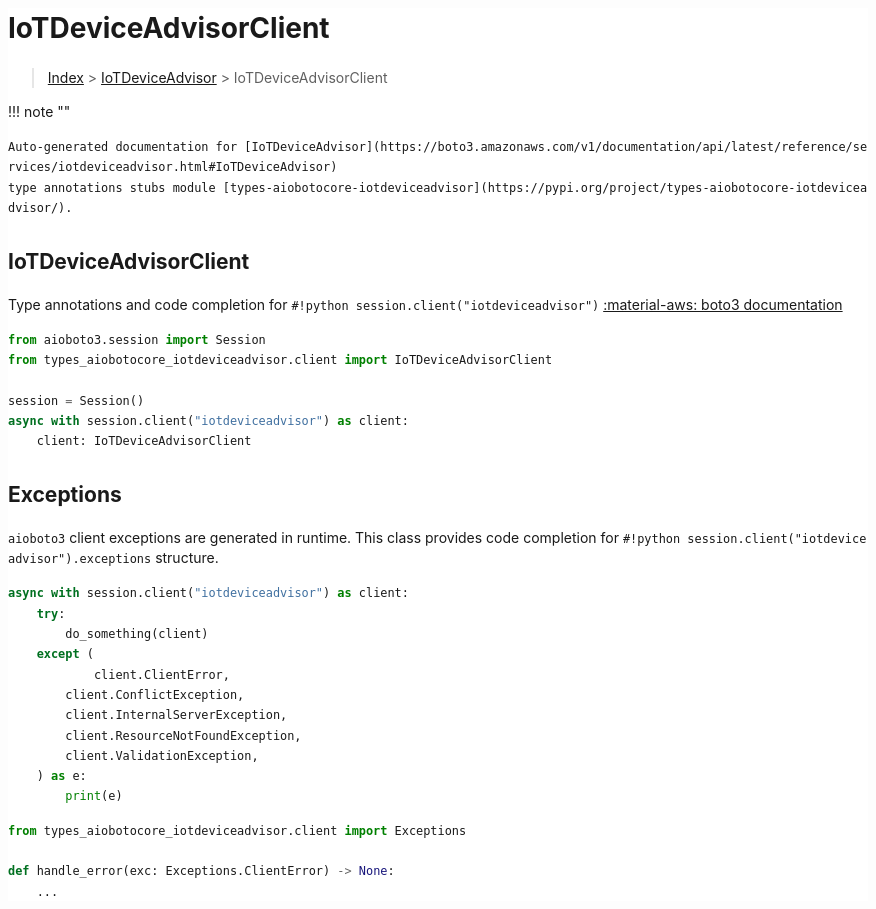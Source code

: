 # IoTDeviceAdvisorClient

> [Index](../README.md) > [IoTDeviceAdvisor](./README.md) > IoTDeviceAdvisorClient

!!! note ""

    Auto-generated documentation for [IoTDeviceAdvisor](https://boto3.amazonaws.com/v1/documentation/api/latest/reference/services/iotdeviceadvisor.html#IoTDeviceAdvisor)
    type annotations stubs module [types-aiobotocore-iotdeviceadvisor](https://pypi.org/project/types-aiobotocore-iotdeviceadvisor/).

## IoTDeviceAdvisorClient

Type annotations and code completion for `#!python session.client("iotdeviceadvisor")`
[:material-aws: boto3 documentation](https://boto3.amazonaws.com/v1/documentation/api/latest/reference/services/iotdeviceadvisor.html#IoTDeviceAdvisor.Client)

```python title="Usage example"
from aioboto3.session import Session
from types_aiobotocore_iotdeviceadvisor.client import IoTDeviceAdvisorClient

session = Session()
async with session.client("iotdeviceadvisor") as client:
    client: IoTDeviceAdvisorClient
```

## Exceptions


`aioboto3` client exceptions are generated in runtime.
This class provides code completion for `#!python session.client("iotdeviceadvisor").exceptions` structure.

```python title="Usage example"
async with session.client("iotdeviceadvisor") as client:
    try:
        do_something(client)
    except (
            client.ClientError,
        client.ConflictException,
        client.InternalServerException,
        client.ResourceNotFoundException,
        client.ValidationException,
    ) as e:
        print(e)
```

```python title="Type checking example"
from types_aiobotocore_iotdeviceadvisor.client import Exceptions

def handle_error(exc: Exceptions.ClientError) -> None:
    ...
```

